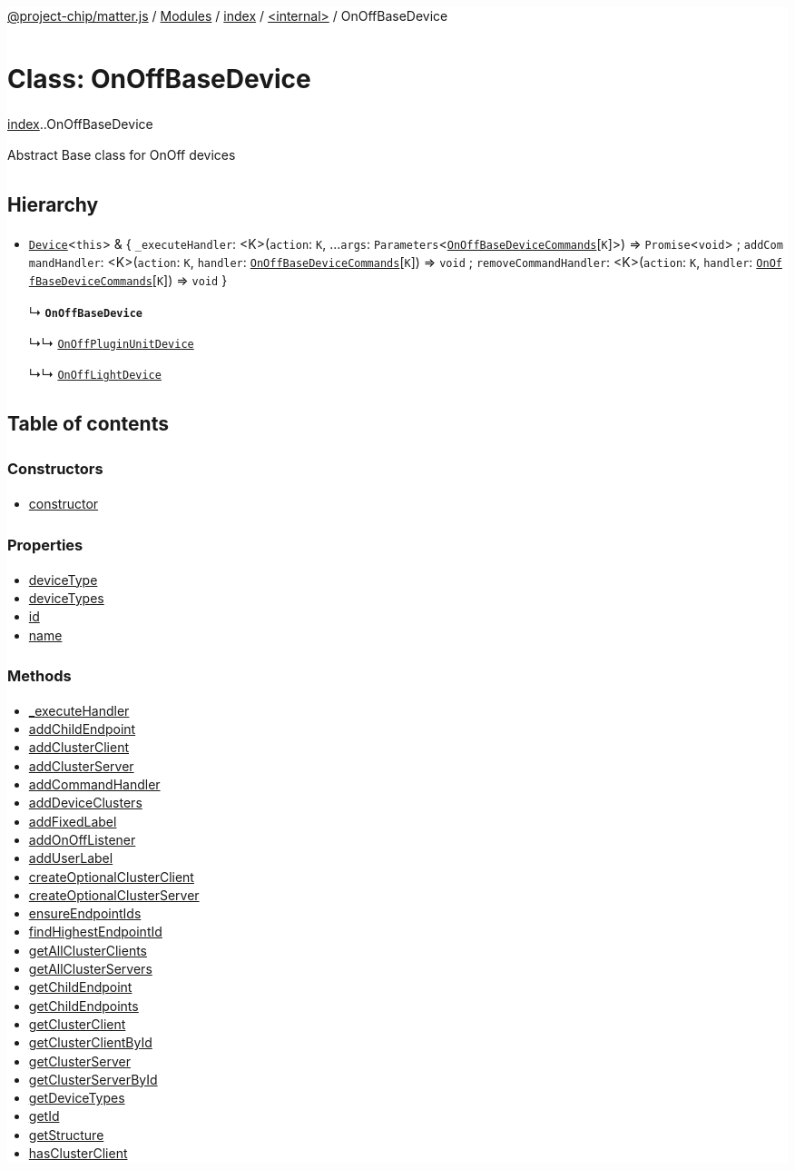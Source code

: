 [@project-chip/matter.js](../README.md) / [Modules](../modules.md) / [index](../modules/index.md) / [<internal\>](../modules/index._internal_.md) / OnOffBaseDevice

# Class: OnOffBaseDevice

[index](../modules/index.md).[<internal>](../modules/index._internal_.md).OnOffBaseDevice

Abstract Base class for OnOff devices

## Hierarchy

- [`Device`](device.Device.md)<`this`\> & { `_executeHandler`: <K\>(`action`: `K`, ...`args`: `Parameters`<[`OnOffBaseDeviceCommands`](../modules/index._internal_.md#onoffbasedevicecommands)[`K`]\>) => `Promise`<`void`\> ; `addCommandHandler`: <K\>(`action`: `K`, `handler`: [`OnOffBaseDeviceCommands`](../modules/index._internal_.md#onoffbasedevicecommands)[`K`]) => `void` ; `removeCommandHandler`: <K\>(`action`: `K`, `handler`: [`OnOffBaseDeviceCommands`](../modules/index._internal_.md#onoffbasedevicecommands)[`K`]) => `void`  }

  ↳ **`OnOffBaseDevice`**

  ↳↳ [`OnOffPluginUnitDevice`](device.OnOffPluginUnitDevice.md)

  ↳↳ [`OnOffLightDevice`](device.OnOffLightDevice.md)

## Table of contents

### Constructors

- [constructor](index._internal_.OnOffBaseDevice.md#constructor)

### Properties

- [deviceType](index._internal_.OnOffBaseDevice.md#devicetype)
- [deviceTypes](index._internal_.OnOffBaseDevice.md#devicetypes)
- [id](index._internal_.OnOffBaseDevice.md#id)
- [name](index._internal_.OnOffBaseDevice.md#name)

### Methods

- [\_executeHandler](index._internal_.OnOffBaseDevice.md#_executehandler)
- [addChildEndpoint](index._internal_.OnOffBaseDevice.md#addchildendpoint)
- [addClusterClient](index._internal_.OnOffBaseDevice.md#addclusterclient)
- [addClusterServer](index._internal_.OnOffBaseDevice.md#addclusterserver)
- [addCommandHandler](index._internal_.OnOffBaseDevice.md#addcommandhandler)
- [addDeviceClusters](index._internal_.OnOffBaseDevice.md#adddeviceclusters)
- [addFixedLabel](index._internal_.OnOffBaseDevice.md#addfixedlabel)
- [addOnOffListener](index._internal_.OnOffBaseDevice.md#addonofflistener)
- [addUserLabel](index._internal_.OnOffBaseDevice.md#adduserlabel)
- [createOptionalClusterClient](index._internal_.OnOffBaseDevice.md#createoptionalclusterclient)
- [createOptionalClusterServer](index._internal_.OnOffBaseDevice.md#createoptionalclusterserver)
- [ensureEndpointIds](index._internal_.OnOffBaseDevice.md#ensureendpointids)
- [findHighestEndpointId](index._internal_.OnOffBaseDevice.md#findhighestendpointid)
- [getAllClusterClients](index._internal_.OnOffBaseDevice.md#getallclusterclients)
- [getAllClusterServers](index._internal_.OnOffBaseDevice.md#getallclusterservers)
- [getChildEndpoint](index._internal_.OnOffBaseDevice.md#getchildendpoint)
- [getChildEndpoints](index._internal_.OnOffBaseDevice.md#getchildendpoints)
- [getClusterClient](index._internal_.OnOffBaseDevice.md#getclusterclient)
- [getClusterClientById](index._internal_.OnOffBaseDevice.md#getclusterclientbyid)
- [getClusterServer](index._internal_.OnOffBaseDevice.md#getclusterserver)
- [getClusterServerById](index._internal_.OnOffBaseDevice.md#getclusterserverbyid)
- [getDeviceTypes](index._internal_.OnOffBaseDevice.md#getdevicetypes)
- [getId](index._internal_.OnOffBaseDevice.md#getid)
- [getStructure](index._internal_.OnOffBaseDevice.md#getstructure)
- [hasClusterClient](index._internal_.OnOffBaseDevice.md#hasclusterclient)